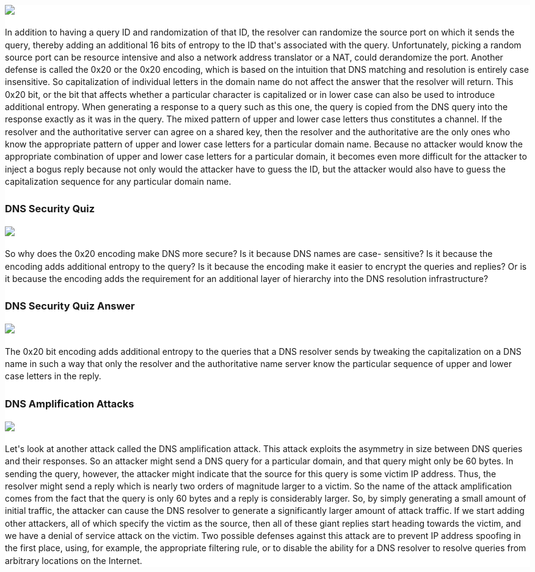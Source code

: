 ![](/6250/images/fig14.34.png)

In addition to having a query ID and randomization of that ID, the resolver can randomize the
source port on which it sends the query, thereby adding an additional 16 bits of entropy to the ID
that's associated with the query. Unfortunately, picking a random source port can be resource
intensive and also a network address translator or a NAT, could derandomize the port. Another
defense is called the 0x20 or the 0x20 encoding, which is based on the intuition that DNS
matching and resolution is entirely case insensitive. So capitalization of individual letters in the
domain name do not affect the answer that the resolver will return. This 0x20 bit, or the bit that
affects whether a particular character is capitalized or in lower case can also be used to introduce
additional entropy. When generating a response to a query such as this one, the query is copied
from the DNS query into the response exactly as it was in the query. The mixed pattern of upper
and lower case letters thus constitutes a channel. If the resolver and the authoritative server can
agree on a shared key, then the resolver and the authoritative are the only ones who know the
appropriate pattern of upper and lower case letters for a particular domain name. Because no
attacker would know the appropriate combination of upper and lower case letters for a particular
domain, it becomes even more difficult for the attacker to inject a bogus reply because not only
would the attacker have to guess the ID, but the attacker would also have to guess the
capitalization sequence for any particular domain name.


### DNS Security Quiz

![](/6250/images/fig14.35.png)

So why does the 0x20 encoding make DNS more secure? Is it because DNS names are case-
sensitive? Is it because the encoding adds additional entropy to the query? Is it because the
encoding make it easier to encrypt the queries and replies? Or is it because the encoding adds the
requirement for an additional layer of hierarchy into the DNS resolution infrastructure?

### DNS Security Quiz Answer

![](/6250/images/fig14.36.png)

The 0x20 bit encoding adds additional entropy to the queries that a DNS resolver sends by
tweaking the capitalization on a DNS name in such a way that only the resolver and the
authoritative name server know the particular sequence of upper and lower case letters in the
reply.


### DNS Amplification Attacks

![](/6250/images/fig14.37.png)

Let's look at another attack called the DNS amplification attack. This attack exploits the
asymmetry in size between DNS queries and their responses. So an attacker might send a DNS
query for a particular domain, and that query might only be 60 bytes. In sending the query,
however, the attacker might indicate that the source for this query is some victim IP address.
Thus, the resolver might send a reply which is nearly two orders of magnitude larger to a victim.
So the name of the attack amplification comes from the fact that the query is only 60 bytes and a
reply is considerably larger. So, by simply generating a small amount of initial traffic, the
attacker can cause the DNS resolver to generate a significantly larger amount of attack traffic. If
we start adding other attackers, all of which specify the victim as the source, then all of these
giant replies start heading towards the victim, and we have a denial of service attack on the
victim. Two possible defenses against this attack are to prevent IP address spoofing in the first
place, using, for example, the appropriate filtering rule, or to disable the ability for a DNS
resolver to resolve queries from arbitrary locations on the Internet.
